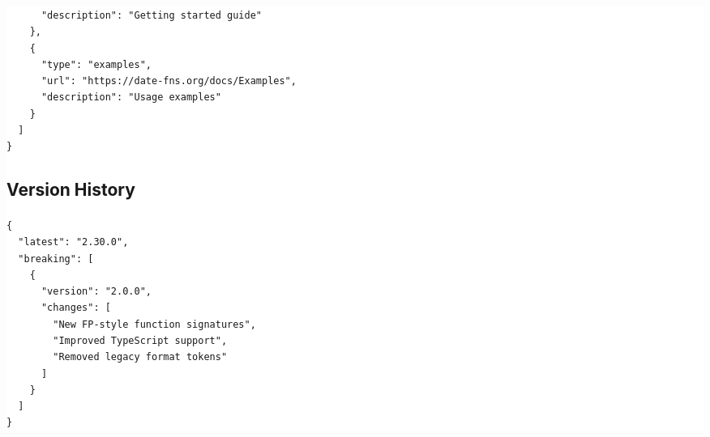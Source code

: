 ```resources
      "description": "Getting started guide"
    },
    {
      "type": "examples",
      "url": "https://date-fns.org/docs/Examples",
      "description": "Usage examples"
    }
  ]
}
```

## Version History



```versions
{
  "latest": "2.30.0",
  "breaking": [
    {
      "version": "2.0.0",
      "changes": [
        "New FP-style function signatures",
        "Improved TypeScript support",
        "Removed legacy format tokens"
      ]
    }
  ]
}
```
